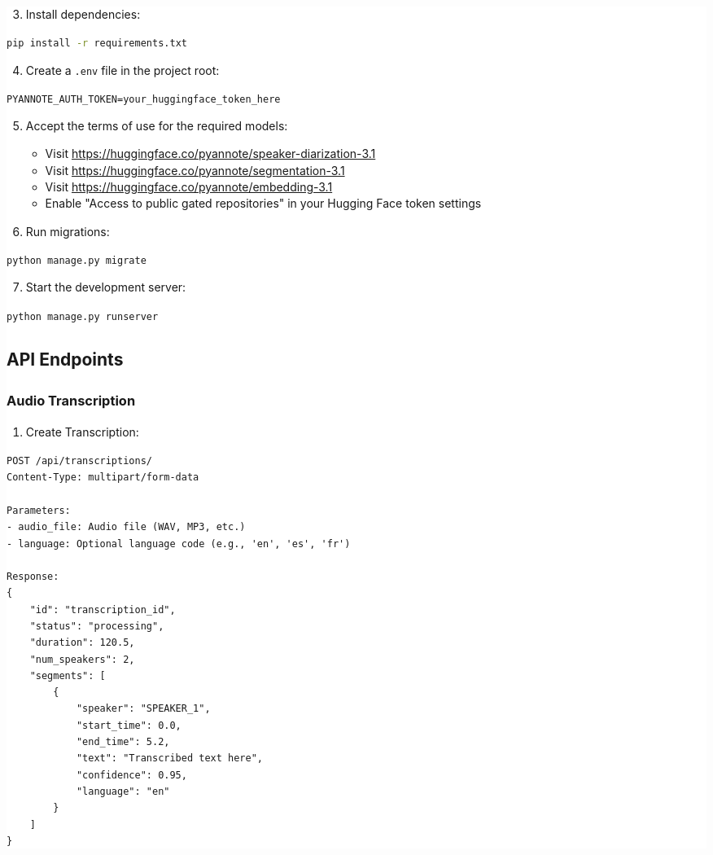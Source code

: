 3. Install dependencies:
```bash
pip install -r requirements.txt
```

4. Create a `.env` file in the project root:
```
PYANNOTE_AUTH_TOKEN=your_huggingface_token_here
```

5. Accept the terms of use for the required models:
   - Visit https://huggingface.co/pyannote/speaker-diarization-3.1
   - Visit https://huggingface.co/pyannote/segmentation-3.1
   - Visit https://huggingface.co/pyannote/embedding-3.1
   - Enable "Access to public gated repositories" in your Hugging Face token settings

6. Run migrations:
```bash
python manage.py migrate
```

7. Start the development server:
```bash
python manage.py runserver
```

## API Endpoints

### Audio Transcription

1. Create Transcription:
```http
POST /api/transcriptions/
Content-Type: multipart/form-data

Parameters:
- audio_file: Audio file (WAV, MP3, etc.)
- language: Optional language code (e.g., 'en', 'es', 'fr')

Response:
{
    "id": "transcription_id",
    "status": "processing",
    "duration": 120.5,
    "num_speakers": 2,
    "segments": [
        {
            "speaker": "SPEAKER_1",
            "start_time": 0.0,
            "end_time": 5.2,
            "text": "Transcribed text here",
            "confidence": 0.95,
            "language": "en"
        }
    ]
}
```
